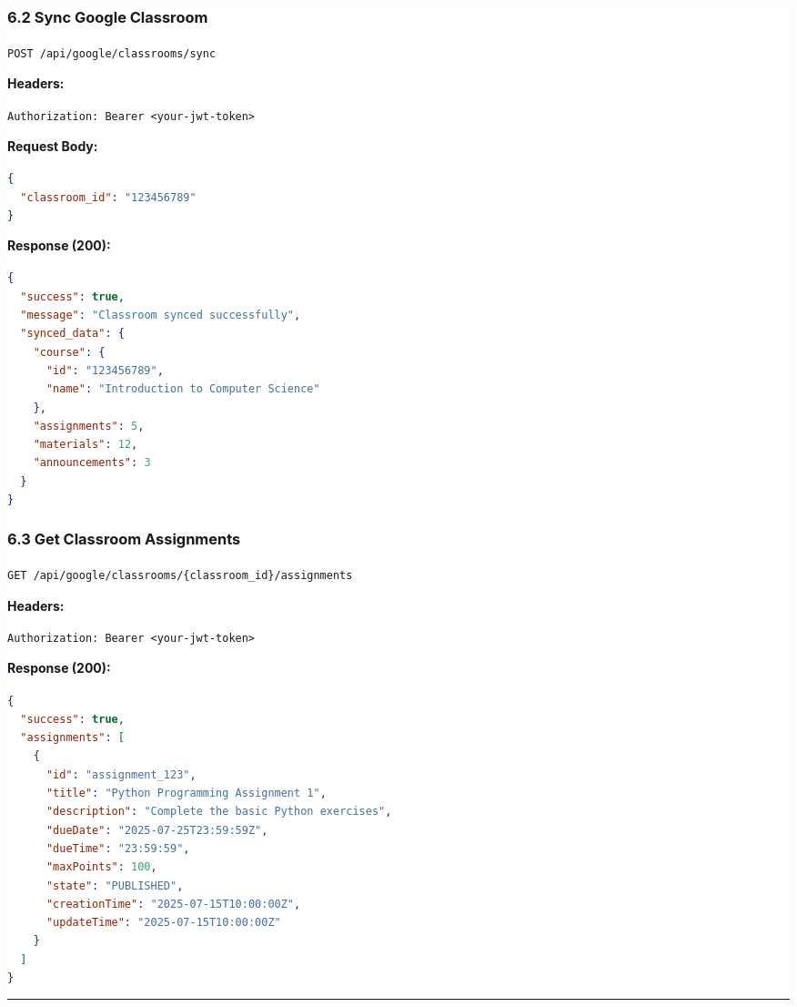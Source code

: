 ### **6.2 Sync Google Classroom**
```http
POST /api/google/classrooms/sync
```

**Headers:**
```
Authorization: Bearer <your-jwt-token>
```

**Request Body:**
```json
{
  "classroom_id": "123456789"
}
```

**Response (200):**
```json
{
  "success": true,
  "message": "Classroom synced successfully",
  "synced_data": {
    "course": {
      "id": "123456789",
      "name": "Introduction to Computer Science"
    },
    "assignments": 5,
    "materials": 12,
    "announcements": 3
  }
}
```

### **6.3 Get Classroom Assignments**
```http
GET /api/google/classrooms/{classroom_id}/assignments
```

**Headers:**
```
Authorization: Bearer <your-jwt-token>
```

**Response (200):**
```json
{
  "success": true,
  "assignments": [
    {
      "id": "assignment_123",
      "title": "Python Programming Assignment 1",
      "description": "Complete the basic Python exercises",
      "dueDate": "2025-07-25T23:59:59Z",
      "dueTime": "23:59:59",
      "maxPoints": 100,
      "state": "PUBLISHED",
      "creationTime": "2025-07-15T10:00:00Z",
      "updateTime": "2025-07-15T10:00:00Z"
    }
  ]
}
```

---